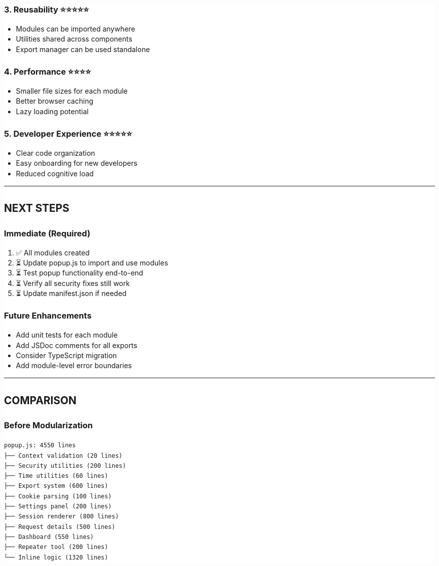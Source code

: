 ### 3. Reusability ⭐⭐⭐⭐⭐
- Modules can be imported anywhere
- Utilities shared across components
- Export manager can be used standalone

### 4. Performance ⭐⭐⭐⭐
- Smaller file sizes for each module
- Better browser caching
- Lazy loading potential

### 5. Developer Experience ⭐⭐⭐⭐⭐
- Clear code organization
- Easy onboarding for new developers
- Reduced cognitive load

---

## NEXT STEPS

### Immediate (Required)
1. ✅ All modules created
2. ⏳ Update popup.js to import and use modules
3. ⏳ Test popup functionality end-to-end
4. ⏳ Verify all security fixes still work
5. ⏳ Update manifest.json if needed

### Future Enhancements
- Add unit tests for each module
- Add JSDoc comments for all exports
- Consider TypeScript migration
- Add module-level error boundaries

---

## COMPARISON

### Before Modularization
```
popup.js: 4550 lines
├── Context validation (20 lines)
├── Security utilities (200 lines)
├── Time utilities (60 lines)
├── Export system (600 lines)
├── Cookie parsing (100 lines)
├── Settings panel (200 lines)
├── Session renderer (800 lines)
├── Request details (500 lines)
├── Dashboard (550 lines)
├── Repeater tool (200 lines)
└── Inline logic (1320 lines)
```
